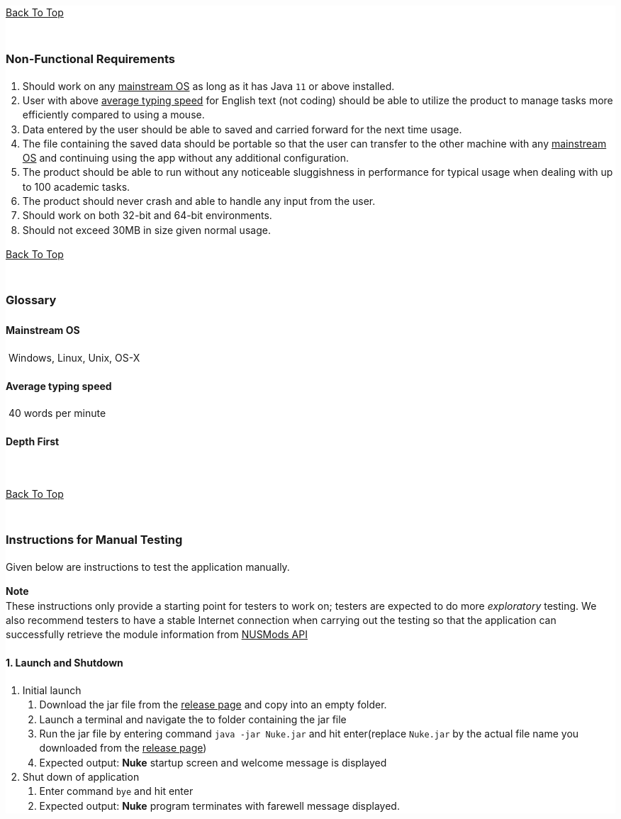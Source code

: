 [Back To Top](#table-of-contents)    
<br>  

### **Non-Functional Requirements**  
1. Should work on any [mainstream OS](#mainstream-os) as long as it has Java `11` or above installed.
2. User with above [average typing speed](#average-typing-speed) for English text (not coding) should be able to utilize the product to manage tasks more efficiently compared to using a mouse.
3. Data entered by the user should be able to saved and carried forward for the next time usage.
4. The file containing the saved data should be portable so that the user can transfer to the other machine with any [mainstream OS](#mainstream-os) and continuing using the app without any additional configuration.
5. The product should be able to run without any noticeable sluggishness in performance for typical usage when dealing with up to 100 academic tasks.
6. The product should never crash and able to handle any input from the user.
7. Should work on both 32-bit and 64-bit environments.
8. Should not exceed 30MB in size given normal usage.

[Back To Top](#table-of-contents)    
<br>  

### **Glossary**  
#### Mainstream OS
​    Windows, Linux, Unix, OS-X
#### Average typing speed
​    40 words per minute

#### Depth First

<br>  

[Back To Top](#table-of-contents)    
<br>  

### **Instructions for Manual Testing**  
Given below are instructions to test the application manually.
<div class="alert alert-warning">  
<i class="fa fa-exclamation"></i> <b>Note</b> <br>   
These instructions only provide a starting point for testers to work on; testers are expected to do more <em>exploratory</em> testing. We also recommend testers to have a stable Internet connection when carrying out the testing so that the application can successfully retrieve the module information from <a href = "https://api.nusmods.com/v2/">NUSMods API</a>
</div>

#### 1. Launch and Shutdown

1. Initial launch
   1. Download the jar file from the [release page](https://github.com/AY1920S2-CS2113T-T13-2/tp/releases) and copy into an empty folder.
   2. Launch a terminal and navigate the to folder containing the jar file
   3. Run the jar file by entering command `java -jar Nuke.jar`  and hit enter(replace `Nuke.jar` by the actual file name you downloaded from the [release page](https://github.com/AY1920S2-CS2113T-T13-2/tp/releases))
   4. Expected output: **Nuke** startup screen and welcome message is displayed
2. Shut down of application
   1. Enter command `bye` and hit enter
   2. Expected output: **Nuke** program terminates with farewell message displayed.

